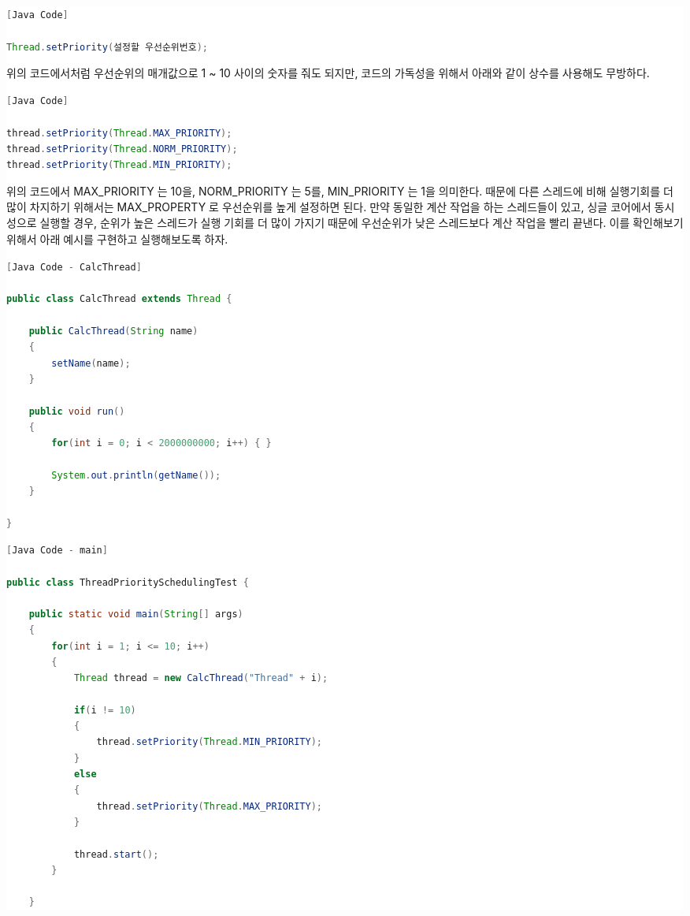 ```java
[Java Code]

Thread.setPriority(설정할 우선순위번호);

```

위의 코드에서처럼 우선순위의 매개값으로 1 ~ 10 사이의 숫자를 줘도 되지만, 코드의 가독성을 위해서 아래와 같이 상수를 사용해도 무방하다.<br>

```java
[Java Code]

thread.setPriority(Thread.MAX_PRIORITY);
thread.setPriority(Thread.NORM_PRIORITY);
thread.setPriority(Thread.MIN_PRIORITY);

```

위의 코드에서 MAX_PRIORITY 는 10을, NORM_PRIORITY 는 5를, MIN_PRIORITY 는 1을 의미한다. 때문에 다른 스레드에 비해 실행기회를 더 많이 차지하기 위해서는 MAX_PROPERTY 로 우선순위를 높게 설정하면 된다. 만약 동일한 계산 작업을 하는 스레드들이 있고, 싱글 코어에서 동시성으로 실행할 경우, 순위가 높은 스레드가 실행 기회를 더 많이 가지기 때문에 우선순위가 낮은 스레드보다 계산 작업을 빨리 끝낸다. 이를 확인해보기 위해서 아래 예시를 구현하고 실행해보도록 하자.<br>

```java
[Java Code - CalcThread]

public class CalcThread extends Thread {

    public CalcThread(String name)
    {
        setName(name);
    }

    public void run()
    {
        for(int i = 0; i < 2000000000; i++) { }

        System.out.println(getName());
    }

}
```

```java
[Java Code - main]

public class ThreadPrioritySchedulingTest {

    public static void main(String[] args)
    {
        for(int i = 1; i <= 10; i++)
        {
            Thread thread = new CalcThread("Thread" + i);

            if(i != 10)
            {
                thread.setPriority(Thread.MIN_PRIORITY);
            }
            else
            {
                thread.setPriority(Thread.MAX_PRIORITY);
            }

            thread.start();
        }

    }

```